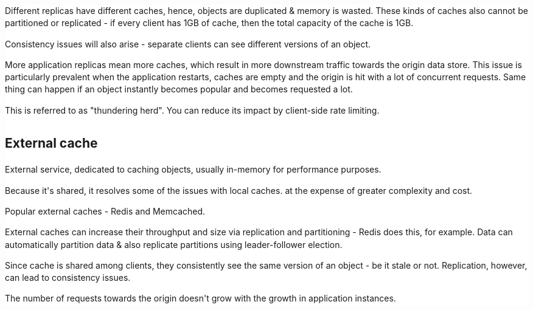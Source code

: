 Different replicas have different caches, hence, objects are duplicated & memory is wasted.
These kinds of caches also cannot be partitioned or replicated - if every client has 1GB of cache, then the total capacity of the cache is 1GB.

Consistency issues will also arise - separate clients can see different versions of an object.

More application replicas mean more caches, which result in more downstream traffic towards the origin data store.
This issue is particularly prevalent when the application restarts, caches are empty and the origin is hit with a lot of concurrent requests.
Same thing can happen if an object instantly becomes popular and becomes requested a lot.

This is referred to as "thundering herd". You can reduce its impact by client-side rate limiting.

## External cache
External service, dedicated to caching objects, usually in-memory for performance purposes.

Because it's shared, it resolves some of the issues with local caches. at the expense of greater complexity and cost.

Popular external caches - Redis and Memcached.

External caches can increase their throughput and size via replication and partitioning - Redis does this, for example.
Data can automatically partition data & also replicate partitions using leader-follower election.

Since cache is shared among clients, they consistently see the same version of an object - be it stale or not.
Replication, however, can lead to consistency issues.

The number of requests towards the origin doesn't grow with the growth in application instances.